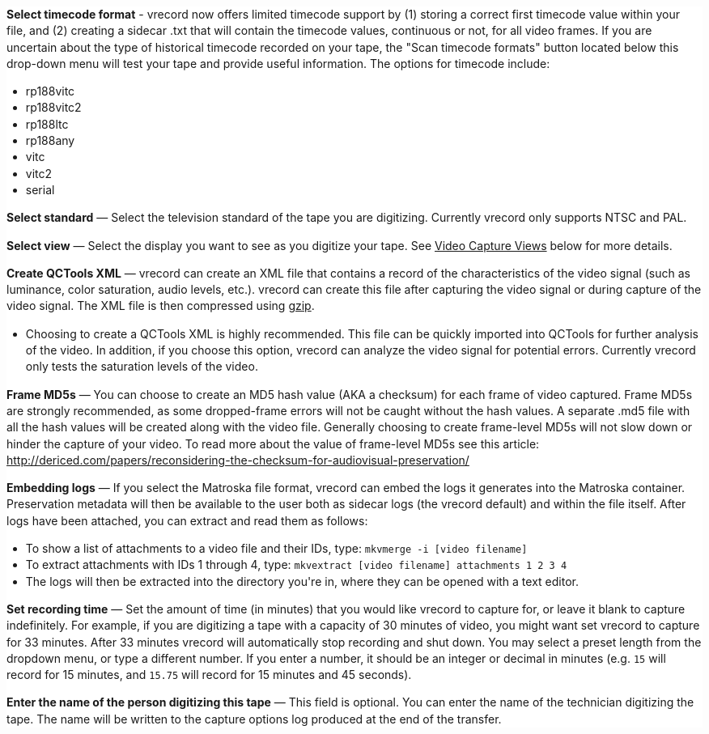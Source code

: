 **Select timecode format** - vrecord now offers limited timecode support by (1) storing a correct first timecode value within your file, and (2) creating a sidecar .txt that will contain the timecode values, continuous or not, for all video frames. If you are uncertain about the type of historical timecode recorded on your tape, the "Scan timecode formats" button located below this drop-down menu will test your tape and provide useful information. The options for timecode include:
* rp188vitc
* rp188vitc2
* rp188ltc
* rp188any
* vitc
* vitc2
* serial

**Select standard** — Select the television standard of the tape you are digitizing. Currently vrecord only supports NTSC and PAL.

**Select view** — Select the display you want to see as you digitize your tape. See [Video Capture Views](#video-capture-views) below for more details.

**Create QCTools XML** — vrecord can create an XML file that contains a record of the characteristics of the video signal (such as luminance, color saturation, audio levels, etc.). vrecord can create this file after capturing the video signal or during capture of the video signal. The XML file is then compressed using [gzip](https://www.gnu.org/software/gzip/).
* Choosing to create a QCTools XML is highly recommended. This file can be quickly imported into QCTools for further analysis of the video. In addition, if you choose this option, vrecord can analyze the video signal for potential errors. Currently vrecord only tests the saturation levels of the video.

**Frame MD5s** — You can choose to create an MD5 hash value (AKA a checksum) for each frame of video captured. Frame MD5s are strongly recommended, as some dropped-frame errors will not be caught without the hash values. A separate .md5 file with all the hash values will be created along with the video file. Generally choosing to create frame-level MD5s will not slow down or hinder the capture of your video. To read more about the value of frame-level MD5s see this article: http://dericed.com/papers/reconsidering-the-checksum-for-audiovisual-preservation/ 

**Embedding logs** — If you select the Matroska file format, vrecord can embed the logs it generates into the Matroska container. Preservation metadata will then be available to the user both as sidecar logs (the vrecord default) and within the file itself. After logs have been attached, you can extract and read them as follows:
* To show a list of attachments to a video file and their IDs, type: `mkvmerge -i [video filename]`
* To extract attachments with IDs 1 through 4, type: `mkvextract [video filename] attachments 1 2 3 4`
* The logs will then be extracted into the directory you're in, where they can be opened with a text editor.

**Set recording time** — Set the amount of time (in minutes) that you would like vrecord to capture for, or leave it blank to capture indefinitely. For example, if you are digitizing a tape with a capacity of 30 minutes of video, you might want set vrecord to capture for 33 minutes. After 33 minutes vrecord will automatically stop recording and shut down. You may select a preset length from the dropdown menu, or type a different number. If you enter a number, it should be an integer or decimal in minutes (e.g. `15` will record for 15 minutes, and `15.75` will record for 15 minutes and 45 seconds).

**Enter the name of the person digitizing this tape** — This field is optional. You can enter the name of the technician digitizing the tape. The name will be written to the capture options log produced at the end of the transfer.
